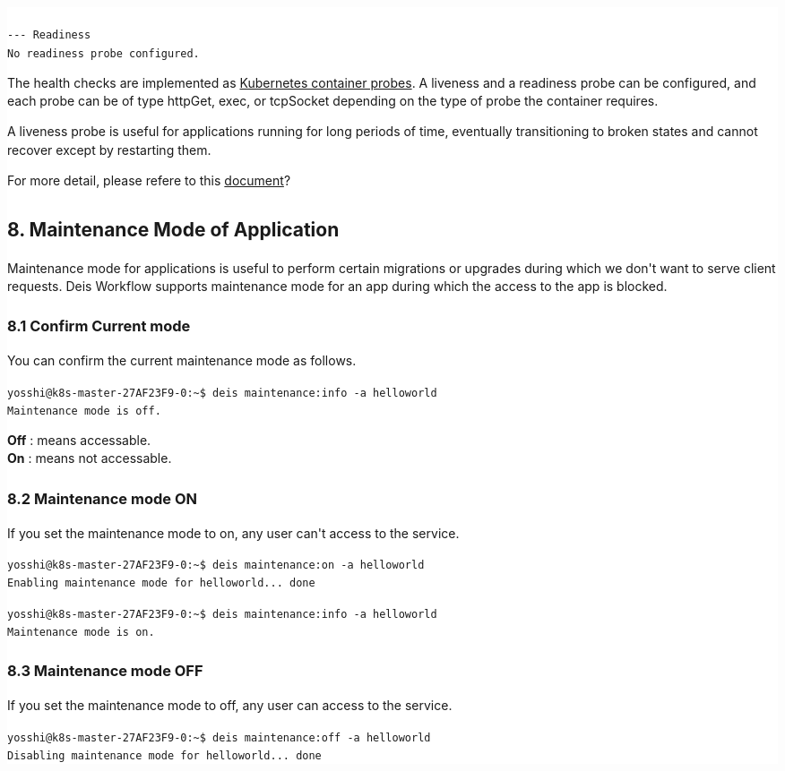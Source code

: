 ```

--- Readiness
No readiness probe configured.
```

The health checks are implemented as [Kubernetes container probes](https://kubernetes.io/docs/concepts/workloads/pods/pod-lifecycle/#container-probes). A liveness and a readiness probe can be configured, and each probe can be of type httpGet, exec, or tcpSocket depending on the type of probe the container requires.

A liveness probe is useful for applications running for long periods of time, eventually transitioning to broken states and cannot recover except by restarting them.

For more detail, please refere to this [document](https://deis.com/docs/workflow/applications/managing-app-configuration/)?



## 8. Maintenance Mode of Application

Maintenance mode for applications is useful to perform certain migrations or upgrades during which we don't want to serve client requests. Deis Workflow supports maintenance mode for an app during which the access to the app is blocked.

### 8.1 Confirm Current mode
You can confirm the current maintenance mode as follows.

```
yosshi@k8s-master-27AF23F9-0:~$ deis maintenance:info -a helloworld
Maintenance mode is off.
```

**Off** : means accessable.  
**On**  : means not accessable.  

### 8.2 Maintenance mode ON

If you set the maintenance mode to on, any user can't access to the service.

```
yosshi@k8s-master-27AF23F9-0:~$ deis maintenance:on -a helloworld
Enabling maintenance mode for helloworld... done
```

```
yosshi@k8s-master-27AF23F9-0:~$ deis maintenance:info -a helloworld
Maintenance mode is on.
```

### 8.3 Maintenance mode OFF

If you set the maintenance mode to off, any user can access to the service.

```
yosshi@k8s-master-27AF23F9-0:~$ deis maintenance:off -a helloworld
Disabling maintenance mode for helloworld... done
```
